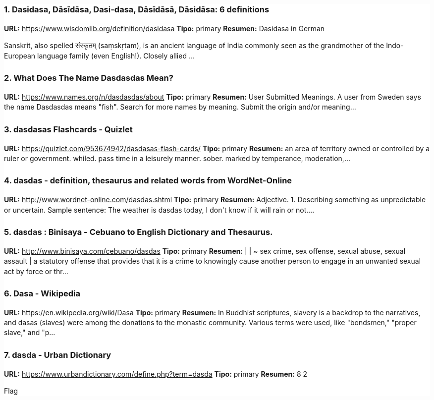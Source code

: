 ### 1. Dasidasa, Dāsīdāsa, Dasi-dasa, Dāsīdāsā, Dāsidāsa: 6 definitions
**URL:** https://www.wisdomlib.org/definition/dasidasa
**Tipo:** primary
**Resumen:** Dasidasa in German

Sanskrit, also spelled संस्कृतम् (saṃskṛtam), is an ancient language of India commonly seen as the grandmother of the Indo-European language family (even English!). Closely allied ...

### 2. What Does The Name Dasdasdas Mean?
**URL:** https://www.names.org/n/dasdasdas/about
**Tipo:** primary
**Resumen:** User Submitted Meanings. A user from Sweden says the name Dasdasdas means "fish". Search for more names by meaning. Submit the origin and/or meaning...

### 3. dasdasas Flashcards - Quizlet
**URL:** https://quizlet.com/953674942/dasdasas-flash-cards/
**Tipo:** primary
**Resumen:** an area of territory owned or controlled by a ruler or government. whiled. pass time in a leisurely manner. sober. marked by temperance, moderation,...

### 4. dasdas - definition, thesaurus and related words from WordNet-Online
**URL:** http://www.wordnet-online.com/dasdas.shtml
**Tipo:** primary
**Resumen:** Adjective. 1. Describing something as unpredictable or uncertain. Sample sentence: The weather is dasdas today, I don't know if it will rain or not....

### 5. dasdas : Binisaya - Cebuano to English Dictionary and Thesaurus.
**URL:** http://www.binisaya.com/cebuano/dasdas
**Tipo:** primary
**Resumen:** |  | ~ sex crime, sex offense, sexual abuse, sexual assault | a statutory offense that provides that it is a crime to knowingly cause another person to engage in an unwanted sexual act by force or thr...

### 6. Dasa - Wikipedia
**URL:** https://en.wikipedia.org/wiki/Dasa
**Tipo:** primary
**Resumen:** In Buddhist scriptures, slavery is a backdrop to the narratives, and dasas (slaves) were among the donations to the monastic community. Various terms were used, like "bondsmen," "proper slave," and "p...

### 7. dasda - Urban Dictionary
**URL:** https://www.urbandictionary.com/define.php?term=dasda
**Tipo:** primary
**Resumen:** 8 2

Flag
